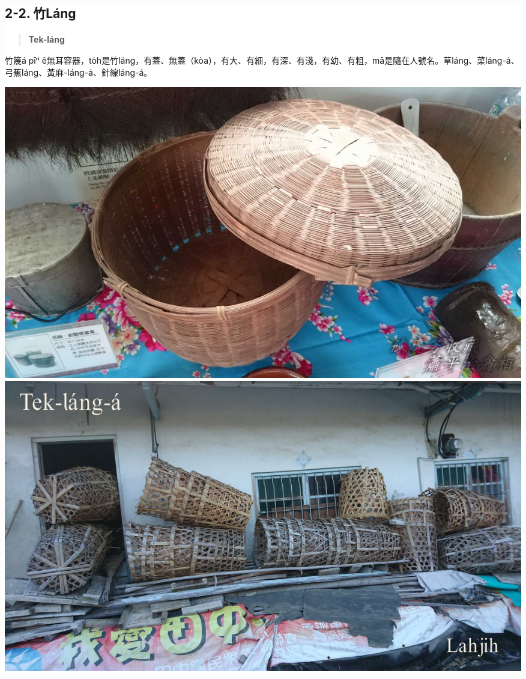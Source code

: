 
## 2-2. 竹Láng
> **Tek-láng**

竹篾á pīⁿ ê無耳容器，to̍h是竹láng，有蓋、無蓋（kòa），有大、有細，有深、有淺，有幼、有粗，mā是隨在人號名。草láng、菜láng-á、弓蕉láng、黃麻-láng-á、針線láng-á。

![](../too5/08/8-5-2-2-1.竹籠.jpg)  
![](../too5/08/8-5-2-2-2.竹籠.jpg) 